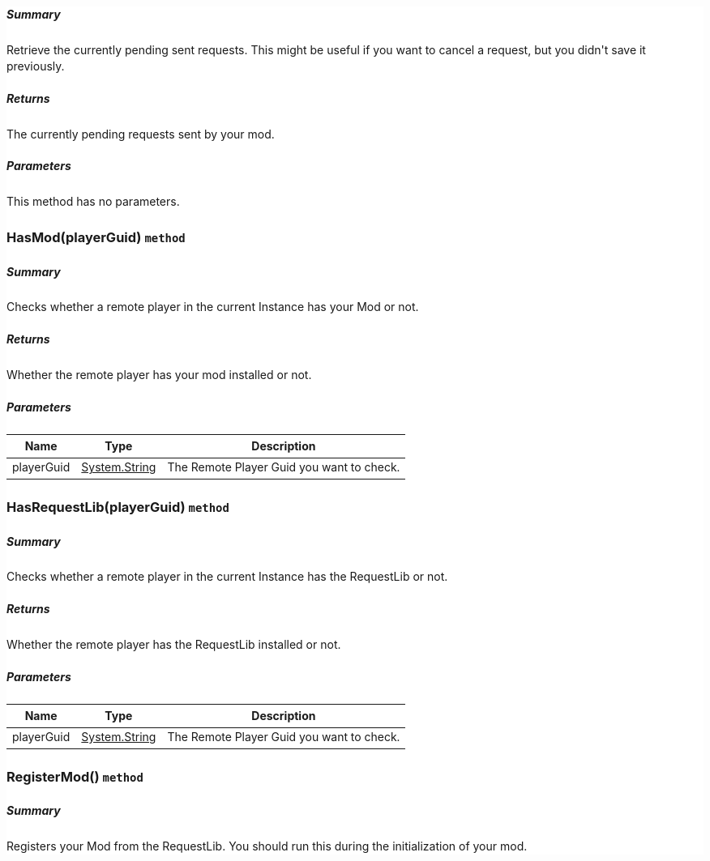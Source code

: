 ##### Summary

Retrieve the currently pending sent requests.
This might be useful if you want to cancel a request, but you didn't save it previously.

##### Returns

The currently pending requests sent by your mod.

##### Parameters

This method has no parameters.

<a name='M-Kafe-RequestLib-API-HasMod-System-String-'></a>
### HasMod(playerGuid) `method`

##### Summary

Checks whether a remote player in the current Instance has your Mod or not.

##### Returns

Whether the remote player has your mod installed or not.

##### Parameters

| Name | Type | Description |
| ---- | ---- | ----------- |
| playerGuid | [System.String](http://msdn.microsoft.com/query/dev14.query?appId=Dev14IDEF1&l=EN-US&k=k:System.String 'System.String') | The Remote Player Guid you want to check. |

<a name='M-Kafe-RequestLib-API-HasRequestLib-System-String-'></a>
### HasRequestLib(playerGuid) `method`

##### Summary

Checks whether a remote player in the current Instance has the RequestLib or not.

##### Returns

Whether the remote player has the RequestLib installed or not.

##### Parameters

| Name | Type | Description |
| ---- | ---- | ----------- |
| playerGuid | [System.String](http://msdn.microsoft.com/query/dev14.query?appId=Dev14IDEF1&l=EN-US&k=k:System.String 'System.String') | The Remote Player Guid you want to check. |

<a name='M-Kafe-RequestLib-API-RegisterMod-System-Func{Kafe-RequestLib-API-Request,Kafe-RequestLib-API-InterceptorResult}-'></a>
### RegisterMod() `method`

##### Summary

Registers your Mod from the RequestLib. You should run this during the initialization of your mod.
